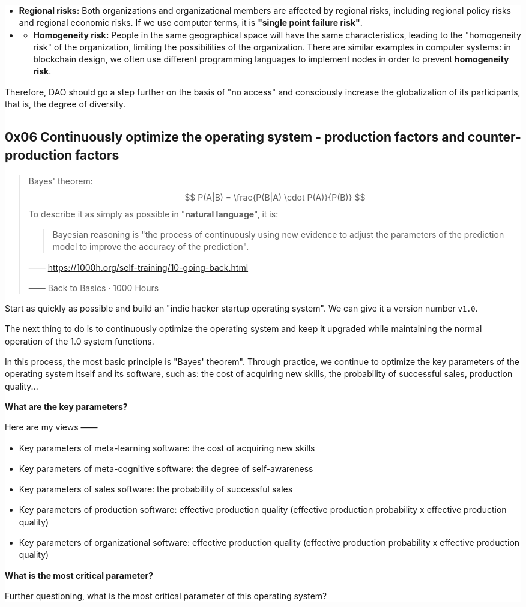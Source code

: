 * **Regional risks:** Both organizations and organizational members are affected by regional risks, including regional policy risks and regional economic risks. If we use computer terms, it is **"single point failure risk"**.
*  * **Homogeneity risk:** People in the same geographical space will have the same characteristics, leading to the "homogeneity risk" of the organization, limiting the possibilities of the organization. There are similar examples in computer systems: in blockchain design, we often use different programming languages ​​​​to implement nodes in order to prevent **homogeneity risk**.

Therefore, DAO should go a step further on the basis of "no access" and consciously increase the globalization of its participants, that is, the degree of diversity.


## 0x06 Continuously optimize the operating system - production factors and counter-production factors

> Bayes' theorem:
> $$
> P(A|B) = \frac{P(B|A) \cdot P(A)}{P(B)}
> $$
> To describe it as simply as possible in "**natural language**", it is:
>
> > Bayesian reasoning is "the process of continuously using new evidence to adjust the parameters of the prediction model to improve the accuracy of the prediction".
>
> —— https://1000h.org/self-training/10-going-back.html
>
> —— Back to Basics · 1000 Hours

Start as quickly as possible and build an "indie hacker startup operating system". We can give it a version number `v1.0`.

The next thing to do is to continuously optimize the operating system and keep it upgraded while maintaining the normal operation of the 1.0 system functions.

In this process, the most basic principle is "Bayes' theorem". Through practice, we continue to optimize the key parameters of the operating system itself and its software, such as: the cost of acquiring new skills, the probability of successful sales, production quality...

**What are the key parameters?**

Here are my views ——

* Key parameters of meta-learning software: the cost of acquiring new skills

* Key parameters of meta-cognitive software: the degree of self-awareness

* Key parameters of sales software: the probability of successful sales

* Key parameters of production software: effective production quality (effective production probability x effective production quality)

* Key parameters of organizational software: effective production quality (effective production probability x effective production quality)

**What is the most critical parameter?**

Further questioning, what is the most critical parameter of this operating system?
